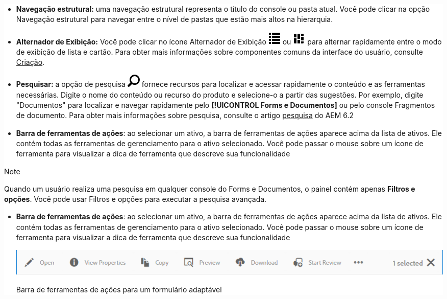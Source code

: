 * **Navegação estrutural:** uma navegação estrutural representa o título do console ou pasta atual. Você pode clicar na opção Navegação estrutural para navegar entre o nível de pastas que estão mais altos na hierarquia.
* **Alternador de Exibição:** Você pode clicar no ícone Alternador de Exibição ![viewlist](assets/viewlist.png) ou ![viewcard](assets/viewcard.png) para alternar rapidamente entre o modo de exibição de lista e cartão. Para obter mais informações sobre componentes comuns da interface do usuário, consulte [Criação](/help/sites-authoring/author.md).
* **Pesquisar:** a opção de pesquisa ![pesquisar](assets/search.png) fornece recursos para localizar e acessar rapidamente o conteúdo e as ferramentas necessárias. Digite o nome do conteúdo ou recurso do produto e selecione-o a partir das sugestões. Por exemplo, digite &quot;Documentos&quot; para localizar e navegar rapidamente pelo **[!UICONTROL Forms e Documentos]** ou pelo console Fragmentos de documento. Para obter mais informações sobre pesquisa, consulte o artigo [pesquisa](/help/sites-authoring/search.md) do AEM 6.2

* **Barra de ferramentas de ações**: ao selecionar um ativo, a barra de ferramentas de ações aparece acima da lista de ativos. Ele contém todas as ferramentas de gerenciamento para o ativo selecionado. Você pode passar o mouse sobre um ícone de ferramenta para visualizar a dica de ferramenta que descreve sua funcionalidade

>[!NOTE]
>
>Quando um usuário realiza uma pesquisa em qualquer console do Forms e Documentos, o painel contém apenas **Filtros e opções**. Você pode usar Filtros e opções para executar a pesquisa avançada.

* **Barra de ferramentas de ações**: ao selecionar um ativo, a barra de ferramentas de ações aparece acima da lista de ativos. Ele contém todas as ferramentas de gerenciamento para o ativo selecionado. Você pode passar o mouse sobre um ícone de ferramenta para visualizar a dica de ferramenta que descreve sua funcionalidade

  ![Barra de ferramentas de ações para um formulário adaptável](assets/action_toolbar_new.png)

  Barra de ferramentas de ações para um formulário adaptável
